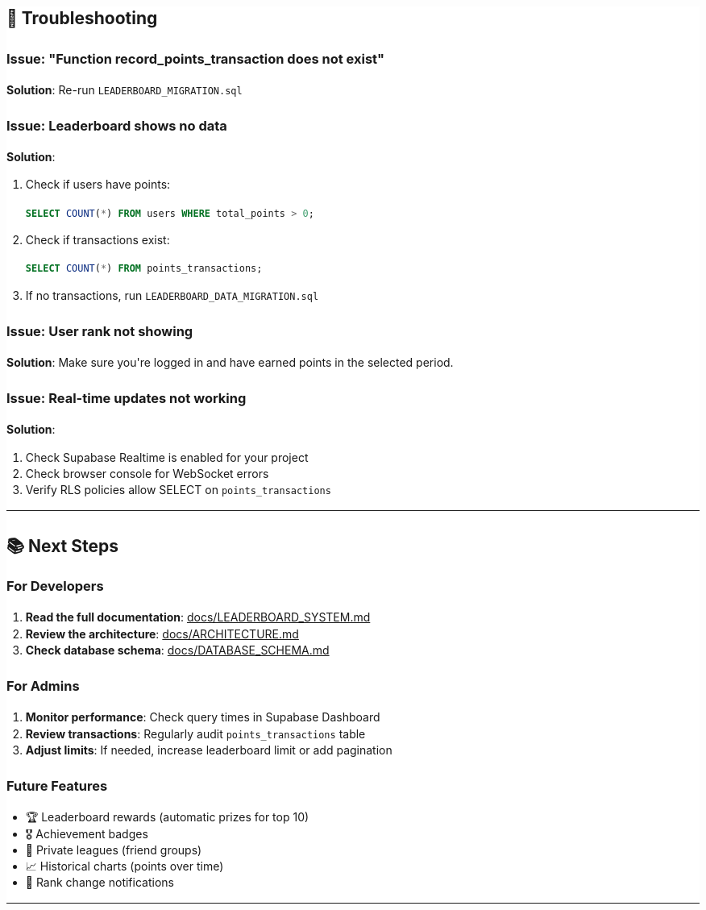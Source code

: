 ## 🐛 Troubleshooting

### Issue: "Function record_points_transaction does not exist"

**Solution**: Re-run `LEADERBOARD_MIGRATION.sql`

### Issue: Leaderboard shows no data

**Solution**: 
1. Check if users have points:
   ```sql
   SELECT COUNT(*) FROM users WHERE total_points > 0;
   ```
2. Check if transactions exist:
   ```sql
   SELECT COUNT(*) FROM points_transactions;
   ```
3. If no transactions, run `LEADERBOARD_DATA_MIGRATION.sql`

### Issue: User rank not showing

**Solution**: Make sure you're logged in and have earned points in the selected period.

### Issue: Real-time updates not working

**Solution**:
1. Check Supabase Realtime is enabled for your project
2. Check browser console for WebSocket errors
3. Verify RLS policies allow SELECT on `points_transactions`

---

## 📚 Next Steps

### For Developers

1. **Read the full documentation**: [docs/LEADERBOARD_SYSTEM.md](docs/LEADERBOARD_SYSTEM.md)
2. **Review the architecture**: [docs/ARCHITECTURE.md](docs/ARCHITECTURE.md)
3. **Check database schema**: [docs/DATABASE_SCHEMA.md](docs/DATABASE_SCHEMA.md)

### For Admins

1. **Monitor performance**: Check query times in Supabase Dashboard
2. **Review transactions**: Regularly audit `points_transactions` table
3. **Adjust limits**: If needed, increase leaderboard limit or add pagination

### Future Features

- 🏆 Leaderboard rewards (automatic prizes for top 10)
- 🎖️ Achievement badges
- 👥 Private leagues (friend groups)
- 📈 Historical charts (points over time)
- 🔔 Rank change notifications

---